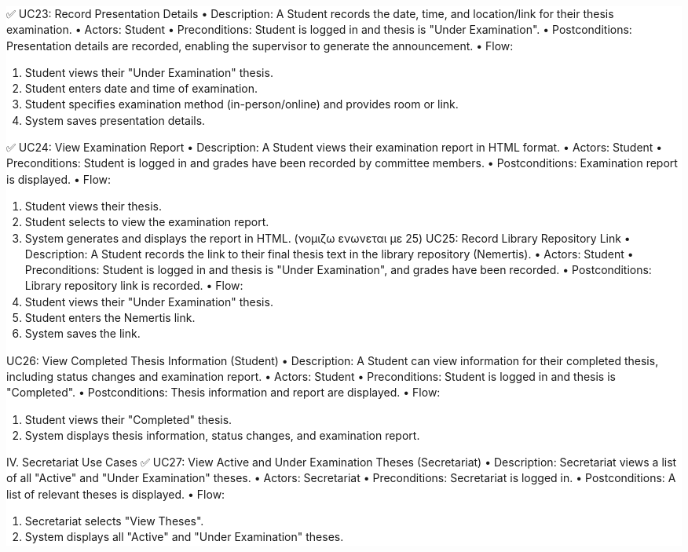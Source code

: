 ✅ UC23: Record Presentation Details
•	Description: A Student records the date, time, and location/link for their thesis examination. 
•	Actors: Student 
•	Preconditions: Student is logged in and thesis is "Under Examination". 
•	Postconditions: Presentation details are recorded, enabling the supervisor to generate the announcement. 
•	Flow:
1.	Student views their "Under Examination" thesis. 
2.	Student enters date and time of examination. 
3.	Student specifies examination method (in-person/online) and provides room or link. 
4.	System saves presentation details.

✅ UC24: View Examination Report
•	Description: A Student views their examination report in HTML format. 
•	Actors: Student 
•	Preconditions: Student is logged in and grades have been recorded by committee members. 
•	Postconditions: Examination report is displayed. 
•	Flow:
1.	Student views their thesis. 
2.	Student selects to view the examination report. 
3.	System generates and displays the report in HTML.
(νομιζω ενωνεται με 25)
UC25: Record Library Repository Link
•	Description: A Student records the link to their final thesis text in the library repository (Nemertis). 
•	Actors: Student 
•	Preconditions: Student is logged in and thesis is "Under Examination", and grades have been recorded. 
•	Postconditions: Library repository link is recorded. 
•	Flow:
1.	Student views their "Under Examination" thesis. 
2.	Student enters the Nemertis link. 
3.	System saves the link.

UC26: View Completed Thesis Information (Student)
•	Description: A Student can view information for their completed thesis, including status changes and examination report. 
•	Actors: Student 
•	Preconditions: Student is logged in and thesis is "Completed". 
•	Postconditions: Thesis information and report are displayed. 
•	Flow:
1.	Student views their "Completed" thesis. 
2.	System displays thesis information, status changes, and examination report. 

IV. Secretariat Use Cases
✅ UC27: View Active and Under Examination Theses (Secretariat)
•	Description: Secretariat views a list of all "Active" and "Under Examination" theses. 
•	Actors: Secretariat 
•	Preconditions: Secretariat is logged in. 
•	Postconditions: A list of relevant theses is displayed. 
•	Flow:
1.	Secretariat selects "View Theses". 
2.	System displays all "Active" and "Under Examination" theses. 
